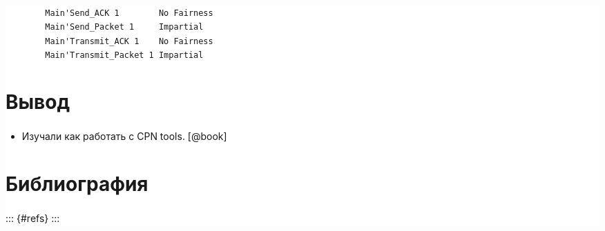  ```
          Main'Send_ACK 1        No Fairness
          Main'Send_Packet 1     Impartial
          Main'Transmit_ACK 1    No Fairness
          Main'Transmit_Packet 1 Impartial
  ```


# Вывод

- Изучали как работать с CPN tools. [@book]

# Библиография

::: {#refs}
:::